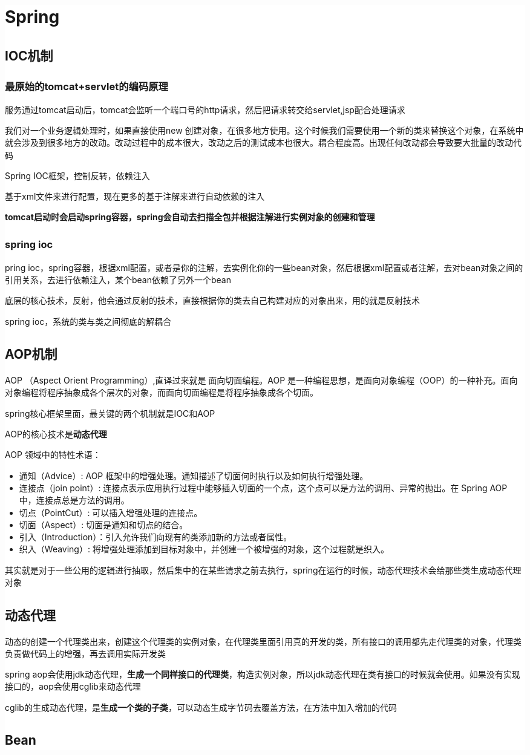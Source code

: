 # Spring

## IOC机制

### 最原始的tomcat+servlet的编码原理

服务通过tomcat启动后，tomcat会监听一个端口号的http请求，然后把请求转交给servlet,jsp配合处理请求

我们对一个业务逻辑处理时，如果直接使用new 创建对象，在很多地方使用。这个时候我们需要使用一个新的类来替换这个对象，在系统中就会涉及到很多地方的改动。改动过程中的成本很大，改动之后的测试成本也很大。耦合程度高。出现任何改动都会导致要大批量的改动代码

Spring IOC框架，控制反转，依赖注入

基于xml文件来进行配置，现在更多的基于注解来进行自动依赖的注入

**tomcat启动时会启动spring容器，spring会自动去扫描全包并根据注解进行实例对象的创建和管理**

### spring ioc

pring ioc，spring容器，根据xml配置，或者是你的注解，去实例化你的一些bean对象，然后根据xml配置或者注解，去对bean对象之间的引用关系，去进行依赖注入，某个bean依赖了另外一个bean

底层的核心技术，反射，他会通过反射的技术，直接根据你的类去自己构建对应的对象出来，用的就是反射技术

spring ioc，系统的类与类之间彻底的解耦合

## AOP机制

AOP （Aspect Orient Programming）,直译过来就是 面向切面编程。AOP 是一种编程思想，是面向对象编程（OOP）的一种补充。面向对象编程将程序抽象成各个层次的对象，而面向切面编程是将程序抽象成各个切面。

spring核心框架里面，最关键的两个机制就是IOC和AOP

AOP的核心技术是**动态代理**

AOP 领域中的特性术语：

- 通知（Advice）: AOP 框架中的增强处理。通知描述了切面何时执行以及如何执行增强处理。
- 连接点（join point）: 连接点表示应用执行过程中能够插入切面的一个点，这个点可以是方法的调用、异常的抛出。在 Spring AOP 中，连接点总是方法的调用。
- 切点（PointCut）: 可以插入增强处理的连接点。
- 切面（Aspect）: 切面是通知和切点的结合。
- 引入（Introduction）：引入允许我们向现有的类添加新的方法或者属性。
- 织入（Weaving）: 将增强处理添加到目标对象中，并创建一个被增强的对象，这个过程就是织入。

其实就是对于一些公用的逻辑进行抽取，然后集中的在某些请求之前去执行，spring在运行的时候，动态代理技术会给那些类生成动态代理对象

## 动态代理

动态的创建一个代理类出来，创建这个代理类的实例对象，在代理类里面引用真的开发的类，所有接口的调用都先走代理类的对象，代理类负责做代码上的增强，再去调用实际开发类

spring aop会使用jdk动态代理，**生成一个同样接口的代理类**，构造实例对象，所以jdk动态代理在类有接口的时候就会使用。如果没有实现接口的，aop会使用cglib来动态代理

cglib的生成动态代理，是**生成一个类的子类**，可以动态生成字节码去覆盖方法，在方法中加入增加的代码

## Bean
